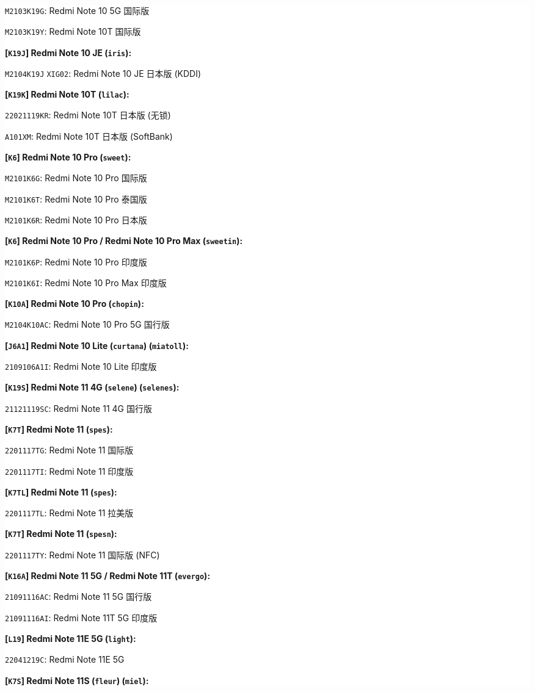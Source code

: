 `M2103K19G`: Redmi Note 10 5G 国际版

`M2103K19Y`: Redmi Note 10T 国际版

**[`K19J`] Redmi Note 10 JE (`iris`):**

`M2104K19J` `XIG02`: Redmi Note 10 JE 日本版 (KDDI)

**[`K19K`] Redmi Note 10T (`lilac`):**

`22021119KR`: Redmi Note 10T 日本版 (无锁)

`A101XM`: Redmi Note 10T 日本版 (SoftBank)

**[`K6`] Redmi Note 10 Pro (`sweet`):**

`M2101K6G`: Redmi Note 10 Pro 国际版

`M2101K6T`: Redmi Note 10 Pro 泰国版

`M2101K6R`: Redmi Note 10 Pro 日本版

**[`K6`] Redmi Note 10 Pro / Redmi Note 10 Pro Max (`sweetin`):**

`M2101K6P`: Redmi Note 10 Pro 印度版

`M2101K6I`: Redmi Note 10 Pro Max 印度版

**[`K10A`] Redmi Note 10 Pro (`chopin`):**

`M2104K10AC`: Redmi Note 10 Pro 5G 国行版

**[`J6A1`] Redmi Note 10 Lite (`curtana`) (`miatoll`):**

`2109106A1I`: Redmi Note 10 Lite 印度版

**[`K19S`] Redmi Note 11 4G (`selene`) (`selenes`):**

`21121119SC`: Redmi Note 11 4G 国行版

**[`K7T`] Redmi Note 11 (`spes`):**

`2201117TG`: Redmi Note 11 国际版

`2201117TI`: Redmi Note 11 印度版

**[`K7TL`] Redmi Note 11 (`spes`):**

`2201117TL`: Redmi Note 11 拉美版

**[`K7T`] Redmi Note 11 (`spesn`):**

`2201117TY`: Redmi Note 11 国际版 (NFC)

**[`K16A`] Redmi Note 11 5G / Redmi Note 11T (`evergo`):**

`21091116AC`: Redmi Note 11 5G 国行版

`21091116AI`: Redmi Note 11T 5G 印度版

**[`L19`] Redmi Note 11E 5G (`light`):**

`22041219C`: Redmi Note 11E 5G

**[`K7S`] Redmi Note 11S (`fleur`) (`miel`):**
